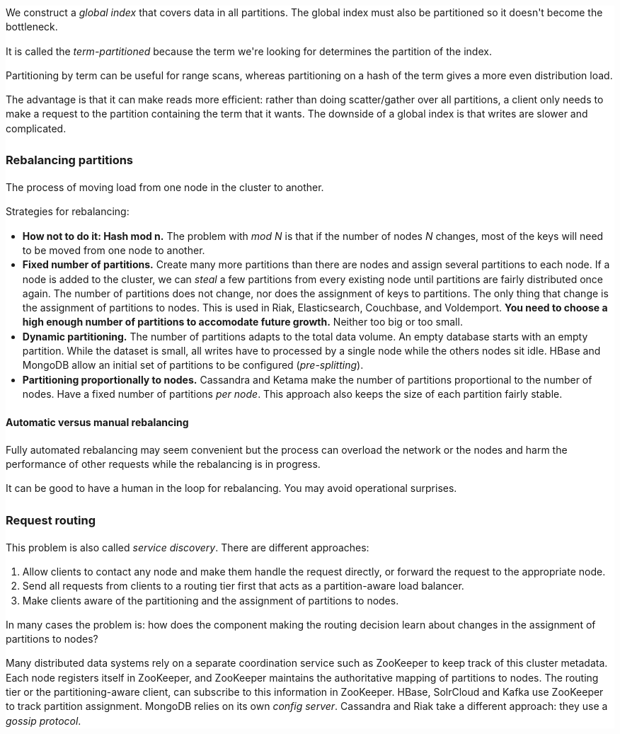We construct a _global index_ that covers data in all partitions. The global index must also be partitioned so it doesn't become the bottleneck.

It is called the _term-partitioned_ because the term we're looking for determines the partition of the index.

Partitioning by term can be useful for range scans, whereas partitioning on a hash of the term gives a more even distribution load.

The advantage is that it can make reads more efficient: rather than doing scatter/gather over all partitions, a client only needs to make a request to the partition containing the term that it wants. The downside of a global index is that writes are slower and complicated.

### Rebalancing partitions

The process of moving load from one node in the cluster to another.

Strategies for rebalancing:
* **How not to do it: Hash mod n.** The problem with _mod N_ is that if the number of nodes _N_ changes, most of the keys will need to be moved from one node to another.
* **Fixed number of partitions.** Create many more partitions than there are nodes and assign several partitions to each node. If a node is added to the cluster, we can _steal_ a few partitions from every existing node until partitions are fairly distributed once again. The number of partitions does not change, nor does the assignment of keys to partitions. The only thing that change is the assignment of partitions to nodes. This is used in Riak, Elasticsearch, Couchbase, and Voldemport. **You need to choose a high enough number of partitions to accomodate future growth.** Neither too big or too small.
* **Dynamic partitioning.** The number of partitions adapts to the total data volume. An empty database starts with an empty partition. While the dataset is small, all writes have to processed by a single node while the others nodes sit idle. HBase and MongoDB allow an initial set of partitions to be configured (_pre-splitting_).
* **Partitioning proportionally to nodes.** Cassandra and Ketama make the number of partitions proportional to the number of nodes. Have a fixed number of partitions _per node_. This approach also keeps the size of each partition fairly stable.

#### Automatic versus manual rebalancing

Fully automated rebalancing may seem convenient but the process can overload the network or the nodes and harm the performance of other requests while the rebalancing is in progress.

It can be good to have a human in the loop for rebalancing. You may avoid operational surprises.

### Request routing

This problem is also called _service discovery_. There are different approaches:
1. Allow clients to contact any node and make them handle the request directly, or forward the request to the appropriate node.
2. Send all requests from clients to a routing tier first that acts as a partition-aware load balancer.
3. Make clients aware of the partitioning and the assignment of partitions to nodes.

In many cases the problem is: how does the component making the routing decision learn about changes in the assignment of partitions to nodes?

Many distributed data systems rely on a separate coordination service such as ZooKeeper to keep track of this cluster metadata. Each node registers itself in ZooKeeper, and ZooKeeper maintains the authoritative mapping of partitions to nodes. The routing tier or the partitioning-aware client, can subscribe to this information in ZooKeeper. HBase, SolrCloud and Kafka use ZooKeeper to track partition assignment. MongoDB relies on its own _config server_. Cassandra and Riak take a different approach: they use a _gossip protocol_.
